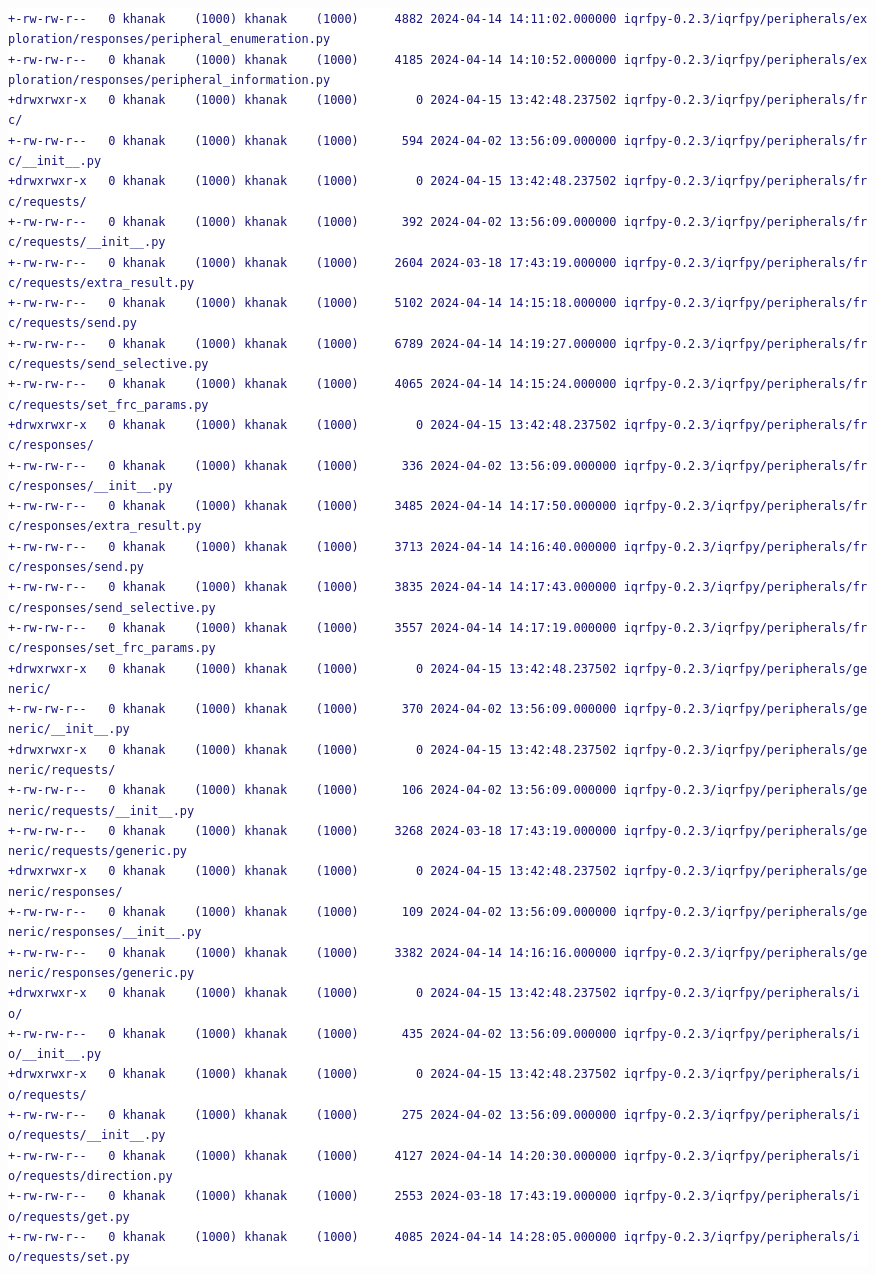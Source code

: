 ```diff
+-rw-rw-r--   0 khanak    (1000) khanak    (1000)     4882 2024-04-14 14:11:02.000000 iqrfpy-0.2.3/iqrfpy/peripherals/exploration/responses/peripheral_enumeration.py
+-rw-rw-r--   0 khanak    (1000) khanak    (1000)     4185 2024-04-14 14:10:52.000000 iqrfpy-0.2.3/iqrfpy/peripherals/exploration/responses/peripheral_information.py
+drwxrwxr-x   0 khanak    (1000) khanak    (1000)        0 2024-04-15 13:42:48.237502 iqrfpy-0.2.3/iqrfpy/peripherals/frc/
+-rw-rw-r--   0 khanak    (1000) khanak    (1000)      594 2024-04-02 13:56:09.000000 iqrfpy-0.2.3/iqrfpy/peripherals/frc/__init__.py
+drwxrwxr-x   0 khanak    (1000) khanak    (1000)        0 2024-04-15 13:42:48.237502 iqrfpy-0.2.3/iqrfpy/peripherals/frc/requests/
+-rw-rw-r--   0 khanak    (1000) khanak    (1000)      392 2024-04-02 13:56:09.000000 iqrfpy-0.2.3/iqrfpy/peripherals/frc/requests/__init__.py
+-rw-rw-r--   0 khanak    (1000) khanak    (1000)     2604 2024-03-18 17:43:19.000000 iqrfpy-0.2.3/iqrfpy/peripherals/frc/requests/extra_result.py
+-rw-rw-r--   0 khanak    (1000) khanak    (1000)     5102 2024-04-14 14:15:18.000000 iqrfpy-0.2.3/iqrfpy/peripherals/frc/requests/send.py
+-rw-rw-r--   0 khanak    (1000) khanak    (1000)     6789 2024-04-14 14:19:27.000000 iqrfpy-0.2.3/iqrfpy/peripherals/frc/requests/send_selective.py
+-rw-rw-r--   0 khanak    (1000) khanak    (1000)     4065 2024-04-14 14:15:24.000000 iqrfpy-0.2.3/iqrfpy/peripherals/frc/requests/set_frc_params.py
+drwxrwxr-x   0 khanak    (1000) khanak    (1000)        0 2024-04-15 13:42:48.237502 iqrfpy-0.2.3/iqrfpy/peripherals/frc/responses/
+-rw-rw-r--   0 khanak    (1000) khanak    (1000)      336 2024-04-02 13:56:09.000000 iqrfpy-0.2.3/iqrfpy/peripherals/frc/responses/__init__.py
+-rw-rw-r--   0 khanak    (1000) khanak    (1000)     3485 2024-04-14 14:17:50.000000 iqrfpy-0.2.3/iqrfpy/peripherals/frc/responses/extra_result.py
+-rw-rw-r--   0 khanak    (1000) khanak    (1000)     3713 2024-04-14 14:16:40.000000 iqrfpy-0.2.3/iqrfpy/peripherals/frc/responses/send.py
+-rw-rw-r--   0 khanak    (1000) khanak    (1000)     3835 2024-04-14 14:17:43.000000 iqrfpy-0.2.3/iqrfpy/peripherals/frc/responses/send_selective.py
+-rw-rw-r--   0 khanak    (1000) khanak    (1000)     3557 2024-04-14 14:17:19.000000 iqrfpy-0.2.3/iqrfpy/peripherals/frc/responses/set_frc_params.py
+drwxrwxr-x   0 khanak    (1000) khanak    (1000)        0 2024-04-15 13:42:48.237502 iqrfpy-0.2.3/iqrfpy/peripherals/generic/
+-rw-rw-r--   0 khanak    (1000) khanak    (1000)      370 2024-04-02 13:56:09.000000 iqrfpy-0.2.3/iqrfpy/peripherals/generic/__init__.py
+drwxrwxr-x   0 khanak    (1000) khanak    (1000)        0 2024-04-15 13:42:48.237502 iqrfpy-0.2.3/iqrfpy/peripherals/generic/requests/
+-rw-rw-r--   0 khanak    (1000) khanak    (1000)      106 2024-04-02 13:56:09.000000 iqrfpy-0.2.3/iqrfpy/peripherals/generic/requests/__init__.py
+-rw-rw-r--   0 khanak    (1000) khanak    (1000)     3268 2024-03-18 17:43:19.000000 iqrfpy-0.2.3/iqrfpy/peripherals/generic/requests/generic.py
+drwxrwxr-x   0 khanak    (1000) khanak    (1000)        0 2024-04-15 13:42:48.237502 iqrfpy-0.2.3/iqrfpy/peripherals/generic/responses/
+-rw-rw-r--   0 khanak    (1000) khanak    (1000)      109 2024-04-02 13:56:09.000000 iqrfpy-0.2.3/iqrfpy/peripherals/generic/responses/__init__.py
+-rw-rw-r--   0 khanak    (1000) khanak    (1000)     3382 2024-04-14 14:16:16.000000 iqrfpy-0.2.3/iqrfpy/peripherals/generic/responses/generic.py
+drwxrwxr-x   0 khanak    (1000) khanak    (1000)        0 2024-04-15 13:42:48.237502 iqrfpy-0.2.3/iqrfpy/peripherals/io/
+-rw-rw-r--   0 khanak    (1000) khanak    (1000)      435 2024-04-02 13:56:09.000000 iqrfpy-0.2.3/iqrfpy/peripherals/io/__init__.py
+drwxrwxr-x   0 khanak    (1000) khanak    (1000)        0 2024-04-15 13:42:48.237502 iqrfpy-0.2.3/iqrfpy/peripherals/io/requests/
+-rw-rw-r--   0 khanak    (1000) khanak    (1000)      275 2024-04-02 13:56:09.000000 iqrfpy-0.2.3/iqrfpy/peripherals/io/requests/__init__.py
+-rw-rw-r--   0 khanak    (1000) khanak    (1000)     4127 2024-04-14 14:20:30.000000 iqrfpy-0.2.3/iqrfpy/peripherals/io/requests/direction.py
+-rw-rw-r--   0 khanak    (1000) khanak    (1000)     2553 2024-03-18 17:43:19.000000 iqrfpy-0.2.3/iqrfpy/peripherals/io/requests/get.py
+-rw-rw-r--   0 khanak    (1000) khanak    (1000)     4085 2024-04-14 14:28:05.000000 iqrfpy-0.2.3/iqrfpy/peripherals/io/requests/set.py
```
